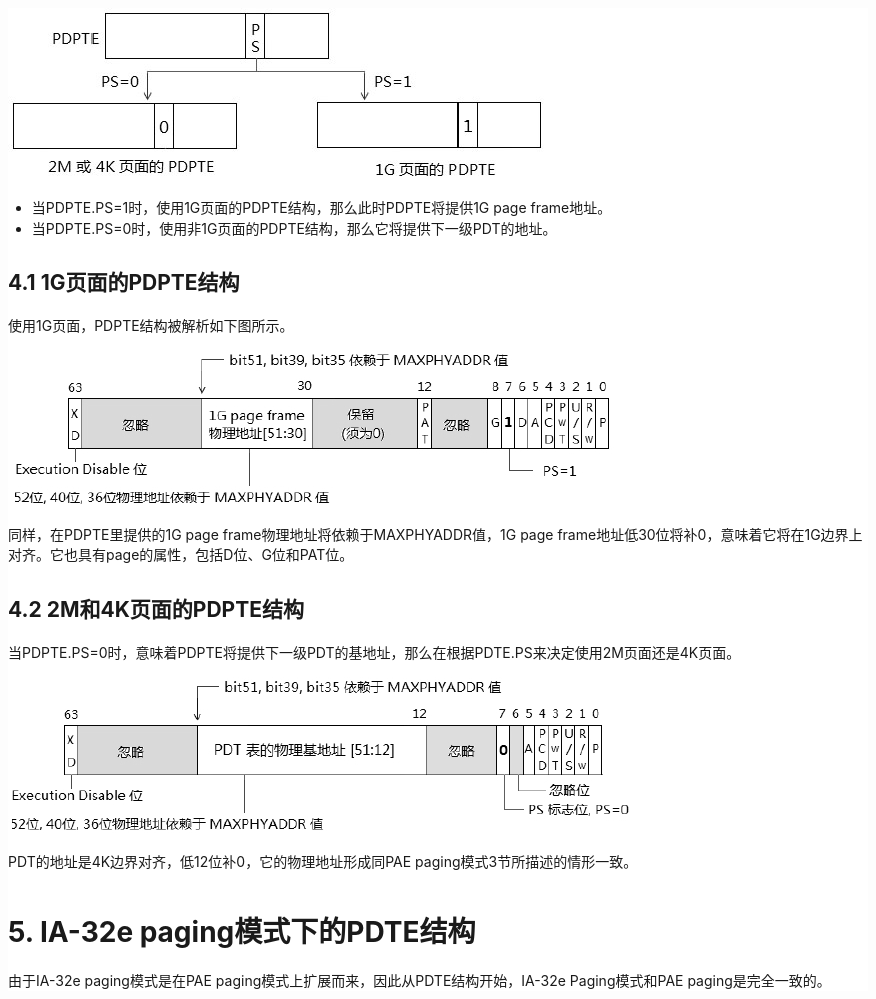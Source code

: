 ![image](./images/0x29.png)

- 当PDPTE.PS=1时，使用1G页面的PDPTE结构，那么此时PDPTE将提供1G page frame地址。
- 当PDPTE.PS=0时，使用非1G页面的PDPTE结构，那么它将提供下一级PDT的地址。

## 4.1 1G页面的PDPTE结构

使用1G页面，PDPTE结构被解析如下图所示。

![image](./images/0x30.png)

同样，在PDPTE里提供的1G page frame物理地址将依赖于MAXPHYADDR值，1G page frame地址低30位将补0，意味着它将在1G边界上对齐。它也具有page的属性，包括D位、G位和PAT位。

## 4.2 2M和4K页面的PDPTE结构

当PDPTE.PS=0时，意味着PDPTE将提供下一级PDT的基地址，那么在根据PDTE.PS来决定使用2M页面还是4K页面。

![image](./images/0x31.png)

PDT的地址是4K边界对齐，低12位补0，它的物理地址形成同PAE paging模式3节所描述的情形一致。

# 5. IA-32e paging模式下的PDTE结构

由于IA-32e paging模式是在PAE paging模式上扩展而来，因此从PDTE结构开始，IA-32e Paging模式和PAE paging是完全一致的。
